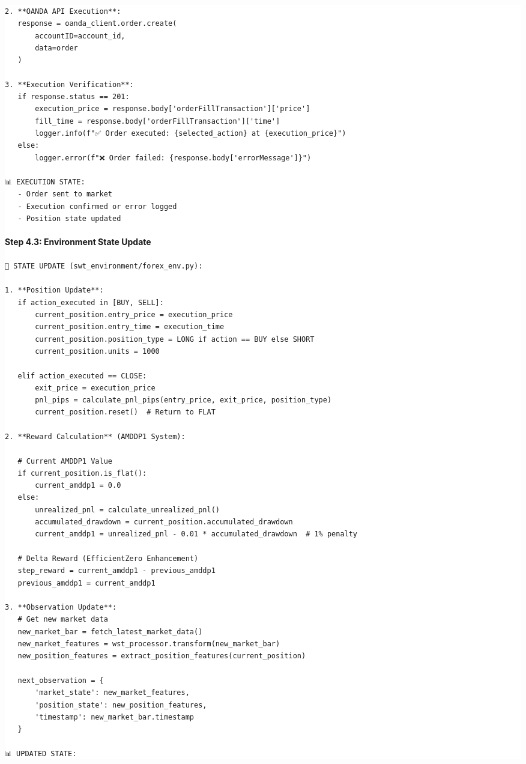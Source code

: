 ```
2. **OANDA API Execution**:
   response = oanda_client.order.create(
       accountID=account_id,
       data=order
   )
   
3. **Execution Verification**:
   if response.status == 201:
       execution_price = response.body['orderFillTransaction']['price']
       fill_time = response.body['orderFillTransaction']['time']
       logger.info(f"✅ Order executed: {selected_action} at {execution_price}")
   else:
       logger.error(f"❌ Order failed: {response.body['errorMessage']}")

📊 EXECUTION STATE:
   - Order sent to market
   - Execution confirmed or error logged
   - Position state updated
```

#### **Step 4.3: Environment State Update**
```
🔄 STATE UPDATE (swt_environment/forex_env.py):

1. **Position Update**:
   if action_executed in [BUY, SELL]:
       current_position.entry_price = execution_price
       current_position.entry_time = execution_time
       current_position.position_type = LONG if action == BUY else SHORT
       current_position.units = 1000
       
   elif action_executed == CLOSE:
       exit_price = execution_price
       pnl_pips = calculate_pnl_pips(entry_price, exit_price, position_type)
       current_position.reset()  # Return to FLAT

2. **Reward Calculation** (AMDDP1 System):
   
   # Current AMDDP1 Value
   if current_position.is_flat():
       current_amddp1 = 0.0
   else:
       unrealized_pnl = calculate_unrealized_pnl()
       accumulated_drawdown = current_position.accumulated_drawdown
       current_amddp1 = unrealized_pnl - 0.01 * accumulated_drawdown  # 1% penalty
   
   # Delta Reward (EfficientZero Enhancement)
   step_reward = current_amddp1 - previous_amddp1
   previous_amddp1 = current_amddp1

3. **Observation Update**:
   # Get new market data
   new_market_bar = fetch_latest_market_data()
   new_market_features = wst_processor.transform(new_market_bar)
   new_position_features = extract_position_features(current_position)
   
   next_observation = {
       'market_state': new_market_features,
       'position_state': new_position_features,
       'timestamp': new_market_bar.timestamp
   }

📊 UPDATED STATE:
```